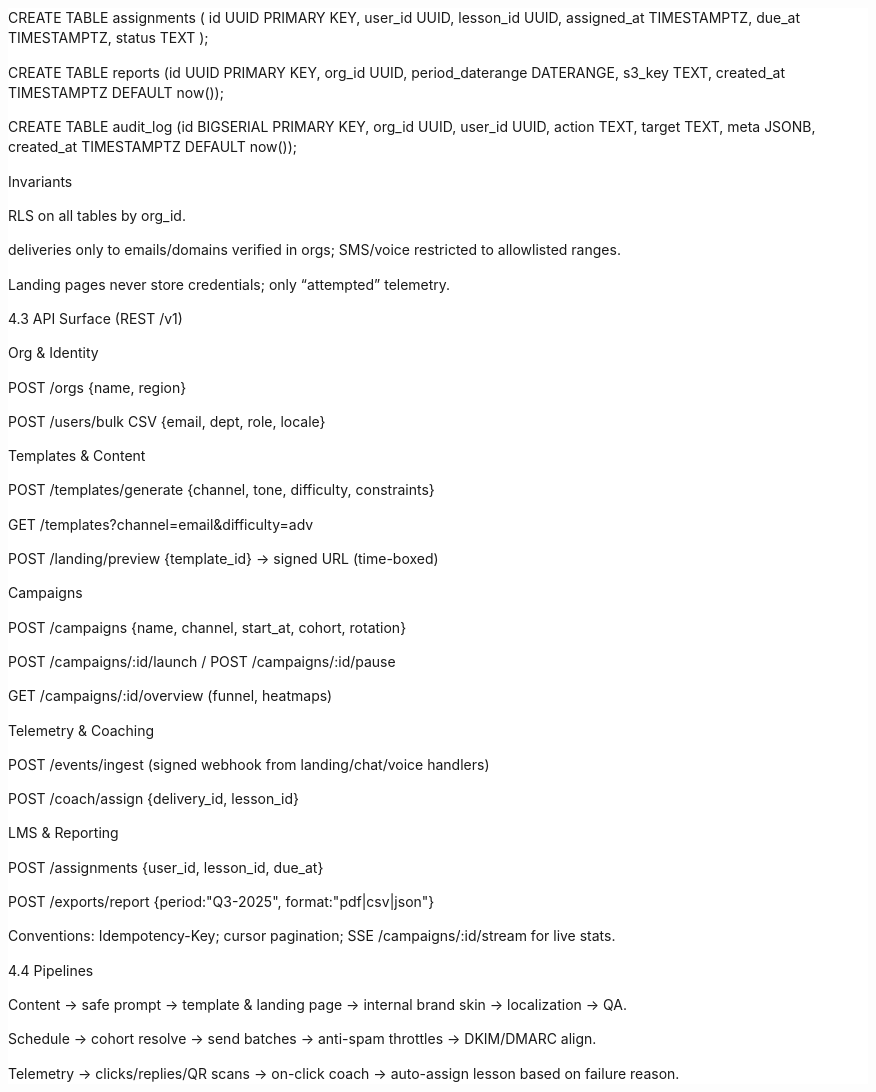 CREATE TABLE assignments ( 
  id UUID PRIMARY KEY, user_id UUID, lesson_id UUID, assigned_at TIMESTAMPTZ, due_at TIMESTAMPTZ, status TEXT 
); 
 
CREATE TABLE reports (id UUID PRIMARY KEY, org_id UUID, period_daterange DATERANGE, s3_key TEXT, created_at TIMESTAMPTZ DEFAULT now()); 
 
CREATE TABLE audit_log (id BIGSERIAL PRIMARY KEY, org_id UUID, user_id UUID, action TEXT, target TEXT, meta JSONB, created_at TIMESTAMPTZ DEFAULT now()); 
  

Invariants 

RLS on all tables by org_id. 

deliveries only to emails/domains verified in orgs; SMS/voice restricted to allowlisted ranges. 

Landing pages never store credentials; only “attempted” telemetry. 

4.3 API Surface (REST /v1) 

Org & Identity 

POST /orgs {name, region} 

POST /users/bulk CSV {email, dept, role, locale} 

Templates & Content 

POST /templates/generate {channel, tone, difficulty, constraints} 

GET /templates?channel=email&difficulty=adv 

POST /landing/preview {template_id} → signed URL (time-boxed) 

Campaigns 

POST /campaigns {name, channel, start_at, cohort, rotation} 

POST /campaigns/:id/launch / POST /campaigns/:id/pause 

GET /campaigns/:id/overview (funnel, heatmaps) 

Telemetry & Coaching 

POST /events/ingest (signed webhook from landing/chat/voice handlers) 

POST /coach/assign {delivery_id, lesson_id} 

LMS & Reporting 

POST /assignments {user_id, lesson_id, due_at} 

POST /exports/report {period:"Q3-2025", format:"pdf|csv|json"} 

Conventions: Idempotency-Key; cursor pagination; SSE /campaigns/:id/stream for live stats. 

4.4 Pipelines 

Content → safe prompt → template & landing page → internal brand skin → localization → QA. 

Schedule → cohort resolve → send batches → anti-spam throttles → DKIM/DMARC align. 

Telemetry → clicks/replies/QR scans → on-click coach → auto-assign lesson based on failure reason. 
